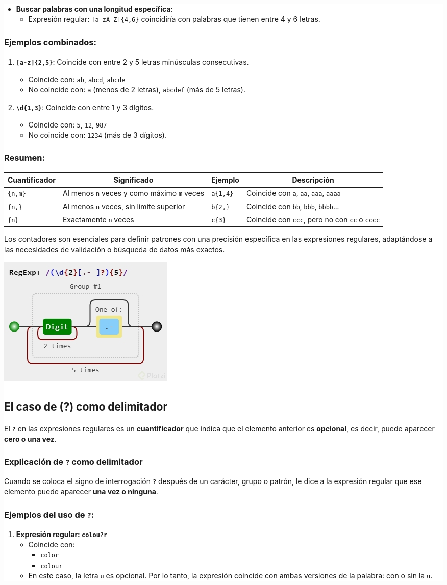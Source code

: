 - **Buscar palabras con una longitud específica**:
  - Expresión regular: `[a-zA-Z]{4,6}` coincidiría con palabras que tienen entre 4 y 6 letras.

### Ejemplos combinados:
1. **`[a-z]{2,5}`**: Coincide con entre 2 y 5 letras minúsculas consecutivas.
   - Coincide con: `ab`, `abcd`, `abcde`
   - No coincide con: `a` (menos de 2 letras), `abcdef` (más de 5 letras).

2. **`\d{1,3}`**: Coincide con entre 1 y 3 dígitos.
   - Coincide con: `5`, `12`, `987`
   - No coincide con: `1234` (más de 3 dígitos).

### Resumen:
| Cuantificador | Significado                                         | Ejemplo            | Descripción               |
|---------------|-----------------------------------------------------|--------------------|---------------------------|
| `{n,m}`       | Al menos `n` veces y como máximo `m` veces           | `a{1,4}`           | Coincide con `a`, `aa`, `aaa`, `aaaa` |
| `{n,}`        | Al menos `n` veces, sin límite superior              | `b{2,}`            | Coincide con `bb`, `bbb`, `bbbb`... |
| `{n}`         | Exactamente `n` veces                                | `c{3}`             | Coincide con `ccc`, pero no con `cc` o `cccc` |

Los contadores son esenciales para definir patrones con una precisión específica en las expresiones regulares, adaptándose a las necesidades de validación o búsqueda de datos más exactos.

![Contadores {1,4}](images/clase-8.png)

## El caso de (?) como delimitador

El **`?`** en las expresiones regulares es un **cuantificador** que indica que el elemento anterior es **opcional**, es decir, puede aparecer **cero o una vez**.

### Explicación de **`?` como delimitador**
Cuando se coloca el signo de interrogación **`?`** después de un carácter, grupo o patrón, le dice a la expresión regular que ese elemento puede aparecer **una vez o ninguna**.

### Ejemplos del uso de **`?`**:

1. **Expresión regular: `colou?r`**
   - Coincide con:
     - `color`
     - `colour`
   - En este caso, la letra `u` es opcional. Por lo tanto, la expresión coincide con ambas versiones de la palabra: con o sin la `u`.
